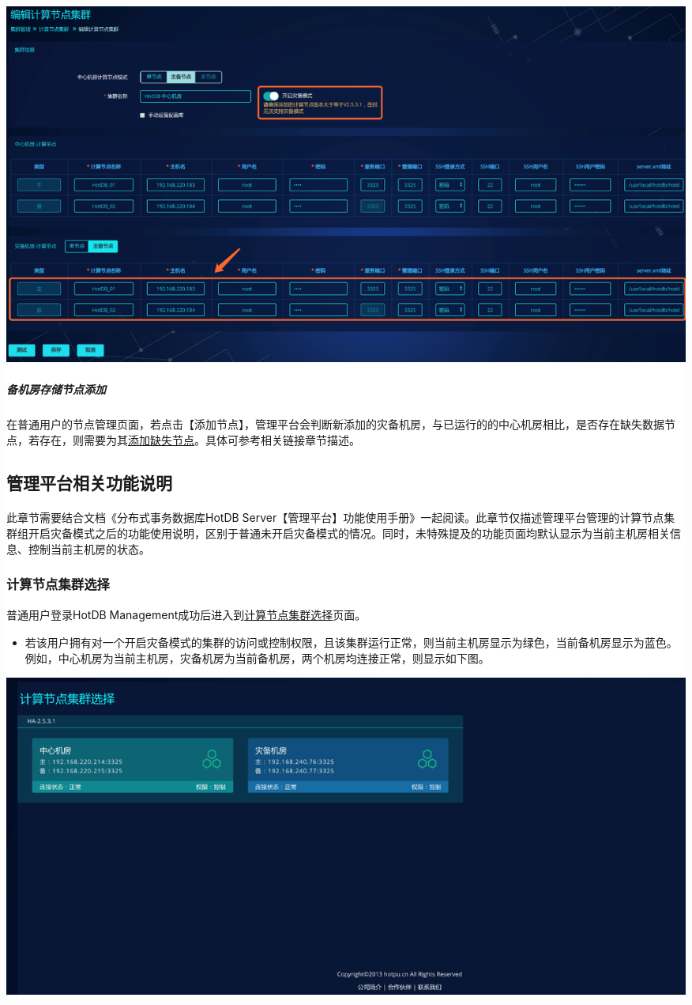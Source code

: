 ![](assets/cross-idc-dr/image31.png)

##### 备机房存储节点添加

在普通用户的节点管理页面，若点击【添加节点】，管理平台会判断新添加的灾备机房，与已运行的的中心机房相比，是否存在缺失数据节点，若存在，则需要为其[添加缺失节点](#添加缺失数据节点)。具体可参考相关链接章节描述。

## 管理平台相关功能说明

此章节需要结合文档《分布式事务数据库HotDB Server【管理平台】功能使用手册》一起阅读。此章节仅描述管理平台管理的计算节点集群组开启灾备模式之后的功能使用说明，区别于普通未开启灾备模式的情况。同时，未特殊提及的功能页面均默认显示为当前主机房相关信息、控制当前主机房的状态。

### 计算节点集群选择

普通用户登录HotDB Management成功后进入到[计算节点集群选择](#计算节点集群选择)页面。

- 若该用户拥有对一个开启灾备模式的集群的访问或控制权限，且该集群运行正常，则当前主机房显示为绿色，当前备机房显示为蓝色。例如，中心机房为当前主机房，灾备机房为当前备机房，两个机房均连接正常，则显示如下图。

![](assets/cross-idc-dr/image32.png)
